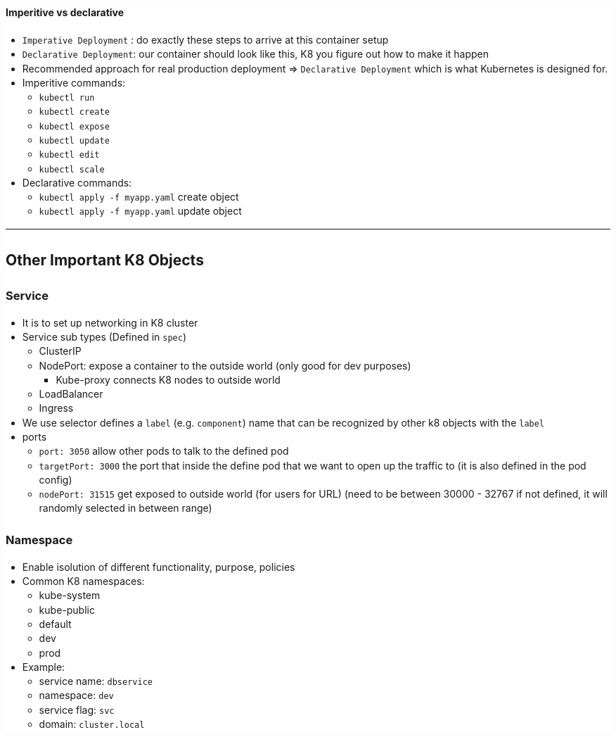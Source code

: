 #### Imperitive vs declarative

* `Imperative Deployment` : do exactly these steps to arrive at this container setup
* `Declarative Deployment`: our container should look like this, K8 you figure out how to make it happen
* Recommended approach for real production deployment => `Declarative Deployment` which is what Kubernetes is designed for.
* Imperitive commands:
  * `kubectl run`
  * `kubectl create`
  * `kubectl expose`
  * `kubectl update`
  * `kubectl edit`
  * `kubectl scale`
* Declarative commands:
  * `kubectl apply -f myapp.yaml` create object
  * `kubectl apply -f myapp.yaml` update object

***

## Other Important K8 Objects

### Service

* It is to set up networking in K8 cluster
* Service sub types (Defined in `spec`)
  * ClusterIP
  * NodePort: expose a container to the outside world (only good for dev purposes)
    * Kube-proxy connects K8 nodes to outside world
  * LoadBalancer
  * Ingress
* We use selector defines a `label` (e.g. `component`) name that can be recognized by other k8 objects with the `label`
* ports
  * `port: 3050` allow other pods to talk to the defined pod
  * `targetPort: 3000` the port that inside the define pod that we want to open up the traffic to (it is also defined in the pod config)
  * `nodePort: 31515` get exposed to outside world (for users for URL) (need to be between 30000 - 32767 if not defined, it will randomly selected in between range)

### Namespace

* Enable isolution of different functionality, purpose, policies
* Common K8 namespaces:
  * kube-system
  * kube-public
  * default
  * dev
  * prod
* Example:
  * service name: `dbservice`
  * namespace: `dev`
  * service flag: `svc`
  * domain: `cluster.local`
  